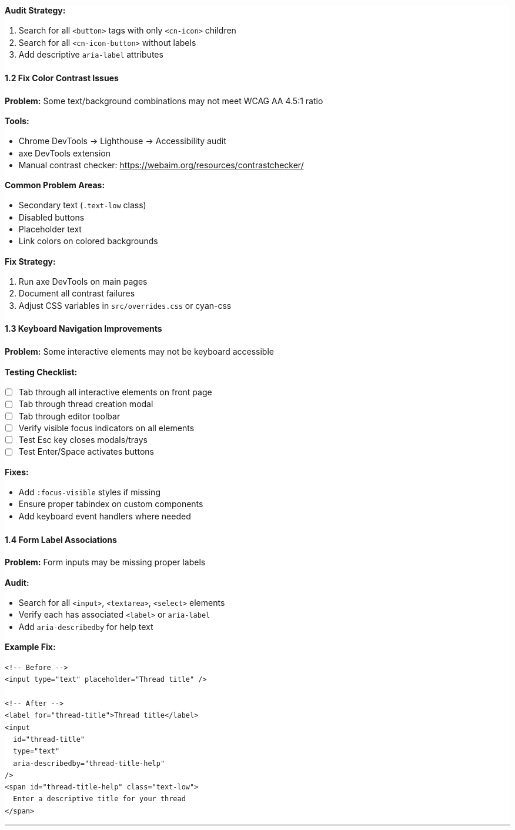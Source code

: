 **Audit Strategy:**
1. Search for all `<button>` tags with only `<cn-icon>` children
2. Search for all `<cn-icon-button>` without labels
3. Add descriptive `aria-label` attributes

#### 1.2 Fix Color Contrast Issues

**Problem:** Some text/background combinations may not meet WCAG AA 4.5:1 ratio

**Tools:**
- Chrome DevTools → Lighthouse → Accessibility audit
- axe DevTools extension
- Manual contrast checker: https://webaim.org/resources/contrastchecker/

**Common Problem Areas:**
- Secondary text (`.text-low` class)
- Disabled buttons
- Placeholder text
- Link colors on colored backgrounds

**Fix Strategy:**
1. Run axe DevTools on main pages
2. Document all contrast failures
3. Adjust CSS variables in `src/overrides.css` or cyan-css

#### 1.3 Keyboard Navigation Improvements

**Problem:** Some interactive elements may not be keyboard accessible

**Testing Checklist:**
- [ ] Tab through all interactive elements on front page
- [ ] Tab through thread creation modal
- [ ] Tab through editor toolbar
- [ ] Verify visible focus indicators on all elements
- [ ] Test Esc key closes modals/trays
- [ ] Test Enter/Space activates buttons

**Fixes:**
- Add `:focus-visible` styles if missing
- Ensure proper tabindex on custom components
- Add keyboard event handlers where needed

#### 1.4 Form Label Associations

**Problem:** Form inputs may be missing proper labels

**Audit:**
- Search for all `<input>`, `<textarea>`, `<select>` elements
- Verify each has associated `<label>` or `aria-label`
- Add `aria-describedby` for help text

**Example Fix:**
```astro
<!-- Before -->
<input type="text" placeholder="Thread title" />

<!-- After -->
<label for="thread-title">Thread title</label>
<input 
  id="thread-title" 
  type="text" 
  aria-describedby="thread-title-help" 
/>
<span id="thread-title-help" class="text-low">
  Enter a descriptive title for your thread
</span>
```

---